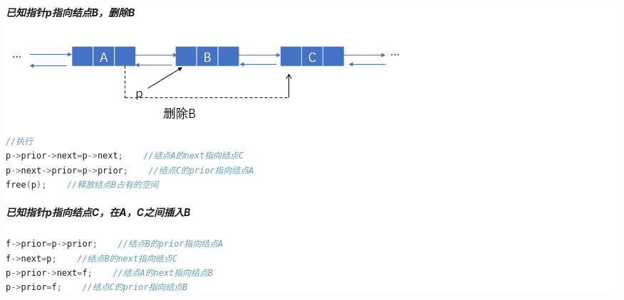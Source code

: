 ##### 已知指针p指向结点B，删除B

![删除B.png](data-structure3/删除B.png)

``` C++
//执行
p->prior->next=p->next;    //结点A的next指向结点C
p->next->prior=p->prior;    //结点C的prior指向结点A
free(p);    //释放结点B占有的空间
```

##### 已知指针p指向结点C，在A，C之间插入B

``` C++
f->prior=p->prior;    //结点B的prior指向结点A
f->next=p;    //结点B的next指向结点C
p->prior->next=f;    //结点A的next指向结点B
p->prior=f;    //结点C的prior指向结点B
```



